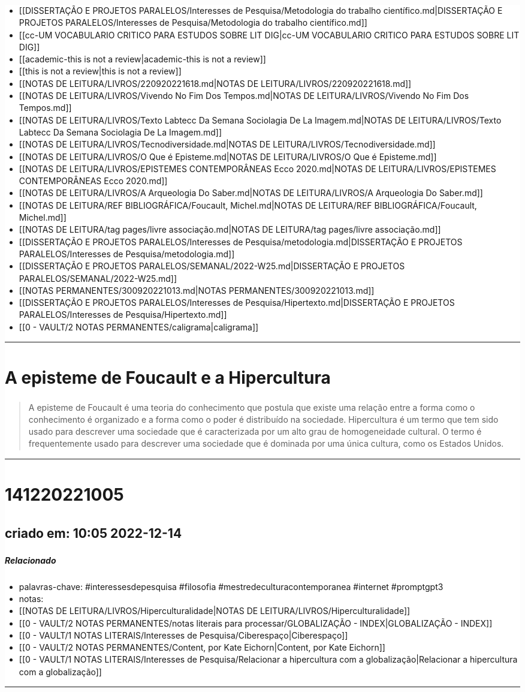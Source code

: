 - [[DISSERTAÇÃO E PROJETOS PARALELOS/Interesses de Pesquisa/Metodologia do trabalho científico.md\|DISSERTAÇÃO E PROJETOS PARALELOS/Interesses de Pesquisa/Metodologia do trabalho científico.md]]
- [[cc-UM VOCABULARIO CRITICO PARA ESTUDOS SOBRE LIT DIG\|cc-UM VOCABULARIO CRITICO PARA ESTUDOS SOBRE LIT DIG]]
- [[academic-this is not a review\|academic-this is not a review]]
- [[this is not a review\|this is not a review]]
- [[NOTAS DE LEITURA/LIVROS/220920221618.md\|NOTAS DE LEITURA/LIVROS/220920221618.md]]
- [[NOTAS DE LEITURA/LIVROS/Vivendo No Fim Dos Tempos.md\|NOTAS DE LEITURA/LIVROS/Vivendo No Fim Dos Tempos.md]]
- [[NOTAS DE LEITURA/LIVROS/Texto Labtecc Da Semana Sociolagia De La Imagem.md\|NOTAS DE LEITURA/LIVROS/Texto Labtecc Da Semana Sociolagia De La Imagem.md]]
- [[NOTAS DE LEITURA/LIVROS/Tecnodiversidade.md\|NOTAS DE LEITURA/LIVROS/Tecnodiversidade.md]]
- [[NOTAS DE LEITURA/LIVROS/O Que é Episteme.md\|NOTAS DE LEITURA/LIVROS/O Que é Episteme.md]]
- [[NOTAS DE LEITURA/LIVROS/EPISTEMES CONTEMPORÂNEAS Ecco 2020.md\|NOTAS DE LEITURA/LIVROS/EPISTEMES CONTEMPORÂNEAS Ecco 2020.md]]
- [[NOTAS DE LEITURA/LIVROS/A Arqueologia Do Saber.md\|NOTAS DE LEITURA/LIVROS/A Arqueologia Do Saber.md]]
- [[NOTAS DE LEITURA/REF BIBLIOGRÁFICA/Foucault, Michel.md\|NOTAS DE LEITURA/REF BIBLIOGRÁFICA/Foucault, Michel.md]]
- [[NOTAS DE LEITURA/tag pages/livre associação.md\|NOTAS DE LEITURA/tag pages/livre associação.md]]
- [[DISSERTAÇÃO E PROJETOS PARALELOS/Interesses de Pesquisa/metodologia.md\|DISSERTAÇÃO E PROJETOS PARALELOS/Interesses de Pesquisa/metodologia.md]]
- [[DISSERTAÇÃO E PROJETOS PARALELOS/SEMANAL/2022-W25.md\|DISSERTAÇÃO E PROJETOS PARALELOS/SEMANAL/2022-W25.md]]
- [[NOTAS PERMANENTES/300920221013.md\|NOTAS PERMANENTES/300920221013.md]]
- [[DISSERTAÇÃO E PROJETOS PARALELOS/Interesses de Pesquisa/Hipertexto.md\|DISSERTAÇÃO E PROJETOS PARALELOS/Interesses de Pesquisa/Hipertexto.md]]
- [[0 - VAULT/2 NOTAS PERMANENTES/caligrama\|caligrama]]

---
# A episteme de Foucault e a Hipercultura


>A episteme de Foucault é uma teoria do conhecimento que postula que existe uma relação entre a forma como o conhecimento é organizado e a forma como o poder é distribuído na sociedade. Hipercultura é um termo que tem sido usado para descrever uma sociedade que é caracterizada por um alto grau de homogeneidade cultural. O termo é frequentemente usado para descrever uma sociedade que é dominada por uma única cultura, como os Estados Unidos.

---

<div class="transclusion internal-embed is-loaded"><div class="markdown-embed">



# 141220221005
## criado em: 10:05 2022-12-14

##### Relacionado
- palavras-chave: #interessesdepesquisa #filosofia #mestredeculturacontemporanea #internet #promptgpt3
- notas:
- [[NOTAS DE LEITURA/LIVROS/Hiperculturalidade\|NOTAS DE LEITURA/LIVROS/Hiperculturalidade]]
- [[0 - VAULT/2 NOTAS PERMANENTES/notas literais para processar/GLOBALIZAÇÃO - INDEX\|GLOBALIZAÇÃO - INDEX]]
- [[0 - VAULT/1 NOTAS LITERAIS/Interesses de Pesquisa/Ciberespaço\|Ciberespaço]]
- [[0 - VAULT/2 NOTAS PERMANENTES/Content, por Kate Eichorn\|Content, por Kate Eichorn]]
- [[0 - VAULT/1 NOTAS LITERAIS/Interesses de Pesquisa/Relacionar a hipercultura com a globalização\|Relacionar a hipercultura com a globalização]]

---